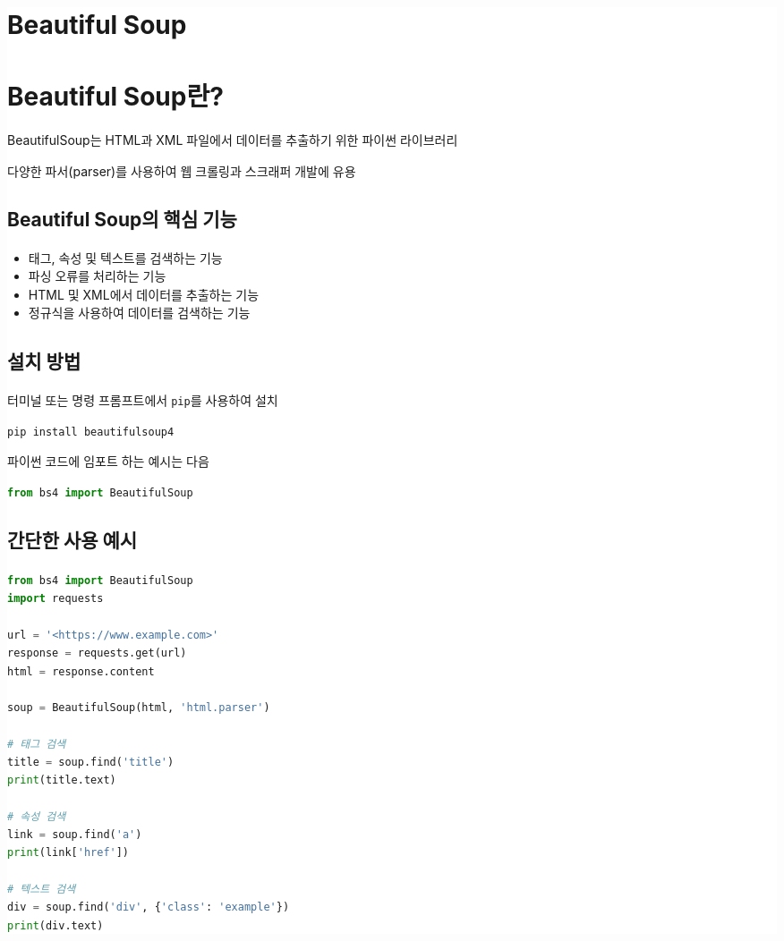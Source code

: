 # Beautiful Soup

# Beautiful Soup란?

BeautifulSoup는 HTML과 XML 파일에서 데이터를 추출하기 위한 파이썬 라이브러리

다양한 파서(parser)를 사용하여 웹 크롤링과 스크래퍼 개발에 유용

## Beautiful Soup의 핵심 기능

- 태그, 속성 및 텍스트를 검색하는 기능
- 파싱 오류를 처리하는 기능
- HTML 및 XML에서 데이터를 추출하는 기능
- 정규식을 사용하여 데이터를 검색하는 기능

## 설치 방법

터미널 또는 명령 프롬프트에서 `pip`를 사용하여 설치

```bash
pip install beautifulsoup4

```

파이썬 코드에 임포트 하는 예시는 다음

```python
from bs4 import BeautifulSoup
```

## 간단한 사용 예시

```python
from bs4 import BeautifulSoup
import requests

url = '<https://www.example.com>'
response = requests.get(url)
html = response.content

soup = BeautifulSoup(html, 'html.parser')

# 태그 검색
title = soup.find('title')
print(title.text)

# 속성 검색
link = soup.find('a')
print(link['href'])

# 텍스트 검색
div = soup.find('div', {'class': 'example'})
print(div.text)

```

